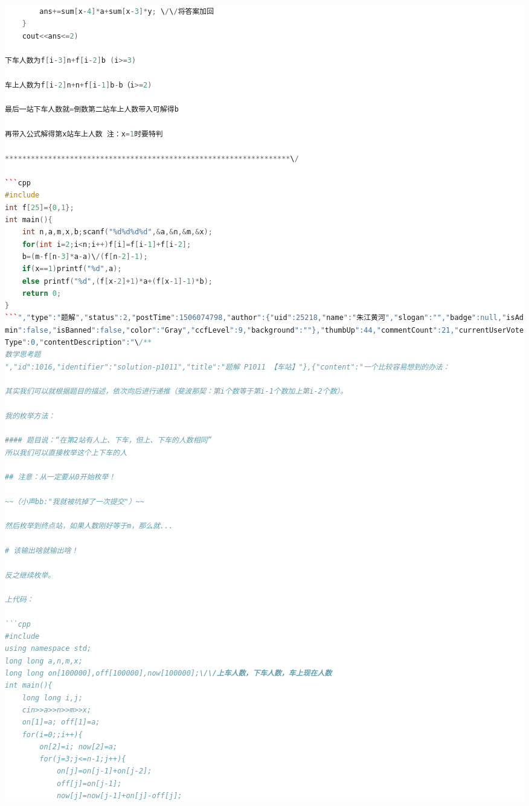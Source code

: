 ```cpp
		ans+=sum[x-4]*a+sum[x-3]*y; \/\/将答案加回
	}
	cout<<ans<=2)

下车人数为f[i-3]n+f[i-2]b (i>=3)

车上人数为f[i-2]n+n+f[i-1]b-b（i>=2)

最后一站下车人数就=倒数第二站车上人数带入可解得b

再带入公式解得第x站车上人数 注：x=1时要特判

******************************************************************\/

```cpp
#include
int f[25]={0,1};
int main(){
    int n,a,m,x,b;scanf("%d%d%d%d",&a,&n,&m,&x);
    for(int i=2;i<n;i++)f[i]=f[i-1]+f[i-2];
    b=(m-f[n-3]*a-a)\/(f[n-2]-1);
    if(x==1)printf("%d",a);
    else printf("%d",(f[x-2]+1)*a+(f[x-1]-1)*b);
    return 0;
}
```","type":"题解","status":2,"postTime":1506074798,"author":{"uid":25218,"name":"朱江黄河","slogan":"","badge":null,"isAdmin":false,"isBanned":false,"color":"Gray","ccfLevel":9,"background":""},"thumbUp":44,"commentCount":21,"currentUserVoteType":0,"contentDescription":"\/**
数学思考题
","id":1016,"identifier":"solution-p1011","title":"题解 P1011 【车站】"},{"content":"一个比较容易想到的办法：

其实我们可以就根据题目的描述，依次向后进行递推（斐波那契：第i个数等于第i-1个数加上第i-2个数）。

我的枚举方法：

#### 题目说：“在第2站有人上、下车，但上、下车的人数相同”
所以我们可以直接枚举这个上下车的人

## 注意：从一定要从0开始枚举！

~~（小声bb:"我就被坑掉了一次提交"）~~

然后枚举到终点站，如果人数刚好等于m，那么就...

# 该输出啥就输出啥！

反之继续枚举。

上代码：

```cpp
#include
using namespace std;
long long a,n,m,x;
long long on[100000],off[100000],now[100000];\/\/上车人数，下车人数，车上现在人数
int main(){
    long long i,j;
    cin>>a>>n>>m>>x;
    on[1]=a; off[1]=a;
    for(i=0;;i++){
        on[2]=i; now[2]=a;
        for(j=3;j<=n-1;j++){
            on[j]=on[j-1]+on[j-2];
            off[j]=on[j-1];
            now[j]=now[j-1]+on[j]-off[j];
```